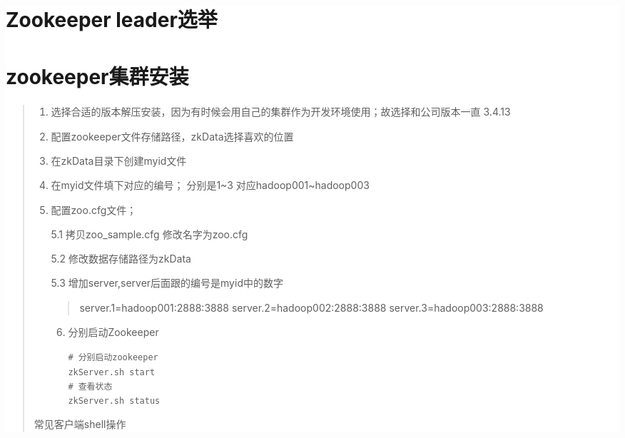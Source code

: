 

# Zookeeper leader选举



















# zookeeper集群安装



> 1. 选择合适的版本解压安装，因为有时候会用自己的集群作为开发环境使用；故选择和公司版本一直 3.4.13
>
>    
>
> 2. 配置zookeeper文件存储路径，zkData选择喜欢的位置
>
> 3. 在zkData目录下创建myid文件
>
> 4. 在myid文件填下对应的编号； 分别是1~3  对应hadoop001~hadoop003
>
> 5. 配置zoo.cfg文件；
>
>    5.1 拷贝zoo_sample.cfg 修改名字为zoo.cfg
>
>    5.2 修改数据存储路径为zkData
>
>    5.3 增加server,server后面跟的编号是myid中的数字
>
>    > server.1=hadoop001:2888:3888
>    > server.2=hadoop002:2888:3888
>    > server.3=hadoop003:2888:3888
>
>    
>
>    6. 分别启动Zookeeper
>
>       ```shell
>       # 分别启动zookeeper
>       zkServer.sh start
>       # 查看状态
>       zkServer.sh status
>       ```
>
> 常见客户端shell操作
>
